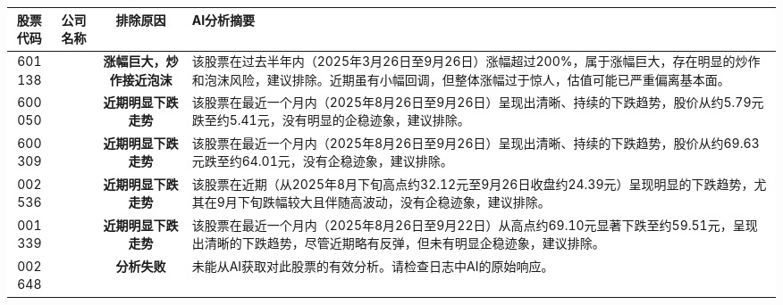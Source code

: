 | 股票代码 | 公司名称 | 排除原因 | AI分析摘要 |
|:---:|:---:|:---:|:---|
| 601138 |  | **涨幅巨大，炒作接近泡沫** | 该股票在过去半年内（2025年3月26日至9月26日）涨幅超过200%，属于涨幅巨大，存在明显的炒作和泡沫风险，建议排除。近期虽有小幅回调，但整体涨幅过于惊人，估值可能已严重偏离基本面。 |
| 600050 |  | **近期明显下跌走势** | 该股票在最近一个月内（2025年8月26日至9月26日）呈现出清晰、持续的下跌趋势，股价从约5.79元跌至约5.41元，没有明显的企稳迹象，建议排除。 |
| 600309 |  | **近期明显下跌走势** | 该股票在最近一个月内（2025年8月26日至9月26日）呈现出清晰、持续的下跌趋势，股价从约69.63元跌至约64.01元，没有企稳迹象，建议排除。 |
| 002536 |  | **近期明显下跌走势** | 该股票在近期（从2025年8月下旬高点约32.12元至9月26日收盘约24.39元）呈现明显的下跌趋势，尤其在9月下旬跌幅较大且伴随高波动，没有企稳迹象，建议排除。 |
| 001339 |  | **近期明显下跌走势** | 该股票在最近一个月内（2025年8月26日至9月22日）从高点约69.10元显著下跌至约59.51元，呈现出清晰的下跌趋势，尽管近期略有反弹，但未有明显企稳迹象，建议排除。 |
| 002648 |  | **分析失败** | 未能从AI获取对此股票的有效分析。请检查日志中AI的原始响应。 |
